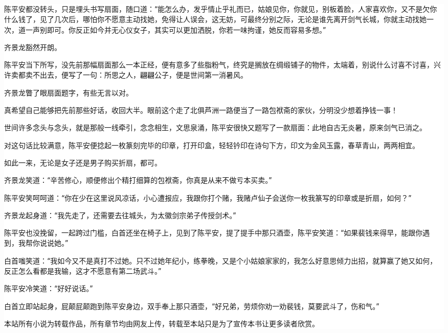    陈平安都没转头，只是埋头书写扇面，随口道：“能怎么办，发乎情止乎礼而已，姑娘见你，你就见，别板着脸，人家喜欢你，又不是欠你什么钱了，见了几次后，哪怕你不愿意主动找她，免得让人误会，这无妨，可最终分别之际，无论是谁先离开剑气长城，你就主动找她一次，道一声别即可。你反正如今并无心仪女子，其实可以更加洒脱，你若一味拘谨，她反而容易多想。”

   齐景龙豁然开朗。

   陈平安当下所写，没先前那幅扇面那么一本正经，便有意多了些脂粉气，终究是搁放在绸缎铺子的物件，太端着，别说什么讨喜不讨喜，兴许卖都卖不出去，便写了一句：所思之人，翩翩公子，便是世间第一消暑风。

   齐景龙瞥了眼扇面题字，有些无言以对。

   真希望自己能够把先前那些好话，收回大半。眼前这个走了北俱芦洲一路便当了一路包袱斋的家伙，分明没少想着挣钱一事！

   世间许多念头与念头，就是那般一线牵引，念念相生，文思泉涌，陈平安很快又题写了一款扇面：此地自古无炎暑，原来剑气已消之。

   对这句话比较满意，陈平安便捻起一枚篆刻完毕的印章，打开印盒，轻轻钤印在诗句下方，印文为金风玉露，春草青山，两两相宜。

   如此一来，无论是女子还是男子购买折扇，都可。

   齐景龙笑道：“辛苦修心，顺便修出个精打细算的包袱斋，你真是从来不做亏本买卖。”

   陈平安笑呵呵道：“你在少在这里说风凉话，小心遭报应，我跟你打个赌，我赌卢仙子会送你一枚我篆写的印章或是折扇，如何？”

   齐景龙起身道：“我先走了，还需要去往城头，为太徽剑宗弟子传授剑术。”

   陈平安也没挽留，一起跨过门槛，白首还坐在椅子上，见到了陈平安，提了提手中那只酒壶，陈平安笑道：“如果裴钱来得早，能跟你遇到，我帮你说说她。”

   白首嗤笑道：“我如今又不是真打不过她。只不过她年纪小，练拳晚，又是个小姑娘家家的，我怎么好意思倾力出招，就算赢了她又如何，反正怎么看都是我输，这才不愿意有第二场武斗。”

   陈平安冷笑道：“好好说话。”

   白首立即站起身，屁颠屁颠跑到陈平安身边，双手奉上那只酒壶，“好兄弟，劳烦你劝一劝裴钱，莫要武斗了，伤和气。”

  本站所有小说为转载作品，所有章节均由网友上传，转载至本站只是为了宣传本书让更多读者欣赏。